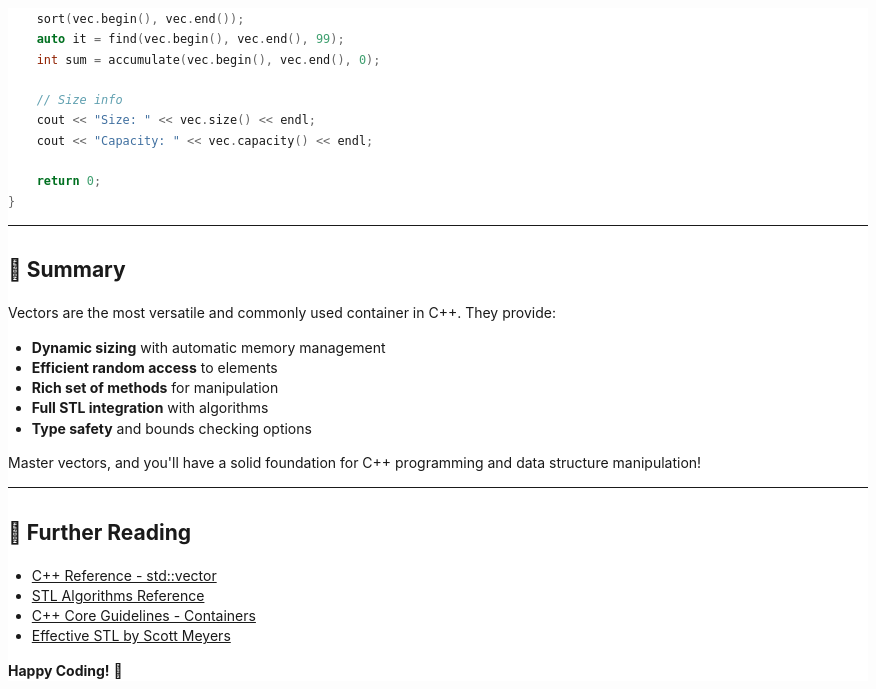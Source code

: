 ```cpp
    sort(vec.begin(), vec.end());
    auto it = find(vec.begin(), vec.end(), 99);
    int sum = accumulate(vec.begin(), vec.end(), 0);
    
    // Size info
    cout << "Size: " << vec.size() << endl;
    cout << "Capacity: " << vec.capacity() << endl;
    
    return 0;
}
```

---

## 🎯 **Summary**

Vectors are the most versatile and commonly used container in C++. They provide:

- **Dynamic sizing** with automatic memory management
- **Efficient random access** to elements
- **Rich set of methods** for manipulation
- **Full STL integration** with algorithms
- **Type safety** and bounds checking options

Master vectors, and you'll have a solid foundation for C++ programming and data structure manipulation!

---

## 📖 **Further Reading**

- [C++ Reference - std::vector](https://en.cppreference.com/w/cpp/container/vector)
- [STL Algorithms Reference](https://en.cppreference.com/w/cpp/algorithm)
- [C++ Core Guidelines - Containers](https://isocpp.github.io/CppCoreGuidelines/)
- [Effective STL by Scott Meyers](https://www.amazon.com/Effective-STL-Specific-Standard-Template/dp/0201749629)

**Happy Coding!** 🚀